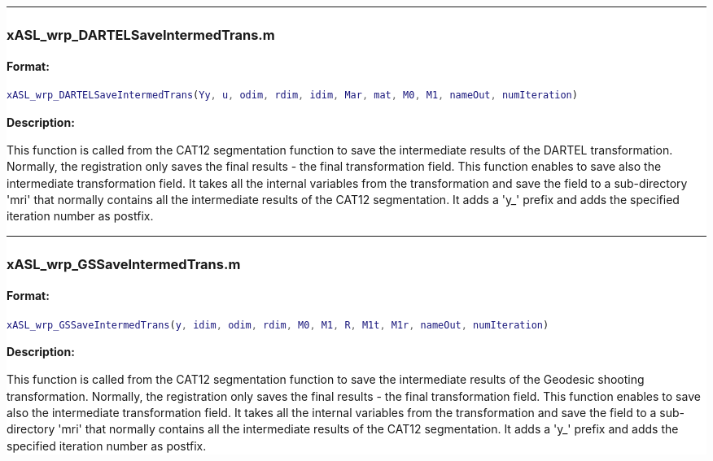 
----
### xASL\_wrp\_DARTELSaveIntermedTrans.m

**Format:**

```matlab
xASL_wrp_DARTELSaveIntermedTrans(Yy, u, odim, rdim, idim, Mar, mat, M0, M1, nameOut, numIteration)
```

**Description:**

This function is called from the CAT12 segmentation function to save the intermediate results
of the DARTEL transformation. Normally, the registration only saves the final results -
the final transformation field. This function enables to save also the intermediate transformation field.
It takes all the internal variables from the transformation and save the field to a sub-directory 'mri'
that normally contains all the intermediate results of the CAT12 segmentation. It adds a 'y\_' prefix
and adds the specified iteration number as postfix.


----
### xASL\_wrp\_GSSaveIntermedTrans.m

**Format:**

```matlab
xASL_wrp_GSSaveIntermedTrans(y, idim, odim, rdim, M0, M1, R, M1t, M1r, nameOut, numIteration)
```

**Description:**

This function is called from the CAT12 segmentation function to save the intermediate results
of the Geodesic shooting transformation. Normally, the registration only saves the final results -
the final transformation field. This function enables to save also the intermediate transformation field.
It takes all the internal variables from the transformation and save the field to a sub-directory 'mri'
that normally contains all the intermediate results of the CAT12 segmentation. It adds a 'y\_' prefix
and adds the specified iteration number as postfix.


